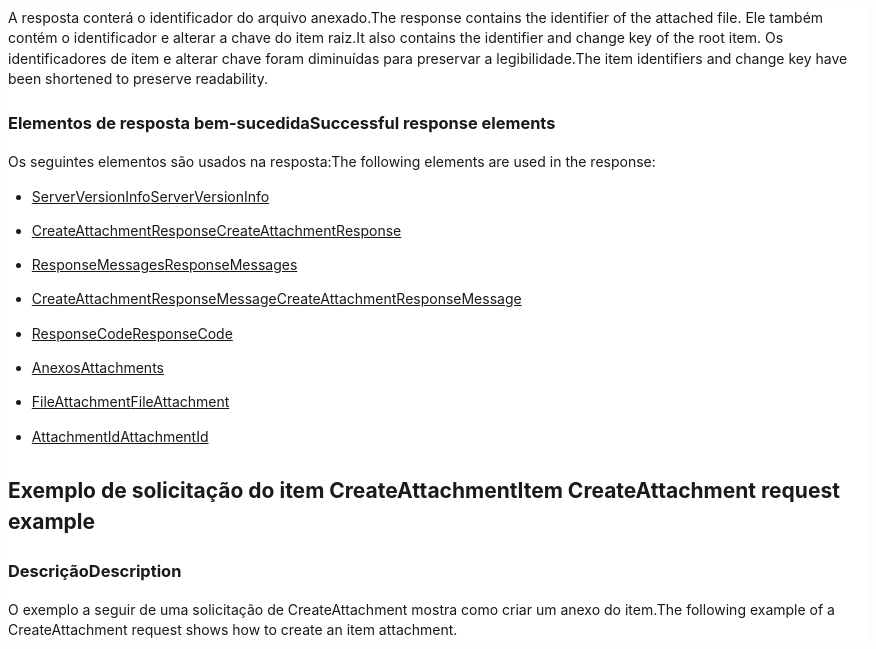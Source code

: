 <span data-ttu-id="0b86c-125">A resposta conterá o identificador do arquivo anexado.</span><span class="sxs-lookup"><span data-stu-id="0b86c-125">The response contains the identifier of the attached file.</span></span> <span data-ttu-id="0b86c-126">Ele também contém o identificador e alterar a chave do item raiz.</span><span class="sxs-lookup"><span data-stu-id="0b86c-126">It also contains the identifier and change key of the root item.</span></span> <span data-ttu-id="0b86c-127">Os identificadores de item e alterar chave foram diminuídas para preservar a legibilidade.</span><span class="sxs-lookup"><span data-stu-id="0b86c-127">The item identifiers and change key have been shortened to preserve readability.</span></span>
  
### <a name="successful-response-elements"></a><span data-ttu-id="0b86c-128">Elementos de resposta bem-sucedida</span><span class="sxs-lookup"><span data-stu-id="0b86c-128">Successful response elements</span></span>

<span data-ttu-id="0b86c-129">Os seguintes elementos são usados na resposta:</span><span class="sxs-lookup"><span data-stu-id="0b86c-129">The following elements are used in the response:</span></span>
  
- [<span data-ttu-id="0b86c-130">ServerVersionInfo</span><span class="sxs-lookup"><span data-stu-id="0b86c-130">ServerVersionInfo</span></span>](serverversioninfo.md)
    
- [<span data-ttu-id="0b86c-131">CreateAttachmentResponse</span><span class="sxs-lookup"><span data-stu-id="0b86c-131">CreateAttachmentResponse</span></span>](createattachmentresponse.md)
    
- [<span data-ttu-id="0b86c-132">ResponseMessages</span><span class="sxs-lookup"><span data-stu-id="0b86c-132">ResponseMessages</span></span>](responsemessages.md)
    
- [<span data-ttu-id="0b86c-133">CreateAttachmentResponseMessage</span><span class="sxs-lookup"><span data-stu-id="0b86c-133">CreateAttachmentResponseMessage</span></span>](createattachmentresponsemessage.md)
    
- [<span data-ttu-id="0b86c-134">ResponseCode</span><span class="sxs-lookup"><span data-stu-id="0b86c-134">ResponseCode</span></span>](responsecode.md)
    
- [<span data-ttu-id="0b86c-135">Anexos</span><span class="sxs-lookup"><span data-stu-id="0b86c-135">Attachments</span></span>](attachments-ex15websvcsotherref.md)
    
- [<span data-ttu-id="0b86c-136">FileAttachment</span><span class="sxs-lookup"><span data-stu-id="0b86c-136">FileAttachment</span></span>](fileattachment.md)
    
- [<span data-ttu-id="0b86c-137">AttachmentId</span><span class="sxs-lookup"><span data-stu-id="0b86c-137">AttachmentId</span></span>](attachmentid.md)
    
## <a name="item-createattachment-request-example"></a><span data-ttu-id="0b86c-138">Exemplo de solicitação do item CreateAttachment</span><span class="sxs-lookup"><span data-stu-id="0b86c-138">Item CreateAttachment request example</span></span>

### <a name="description"></a><span data-ttu-id="0b86c-139">Descrição</span><span class="sxs-lookup"><span data-stu-id="0b86c-139">Description</span></span>

<span data-ttu-id="0b86c-140">O exemplo a seguir de uma solicitação de CreateAttachment mostra como criar um anexo do item.</span><span class="sxs-lookup"><span data-stu-id="0b86c-140">The following example of a CreateAttachment request shows how to create an item attachment.</span></span>
  